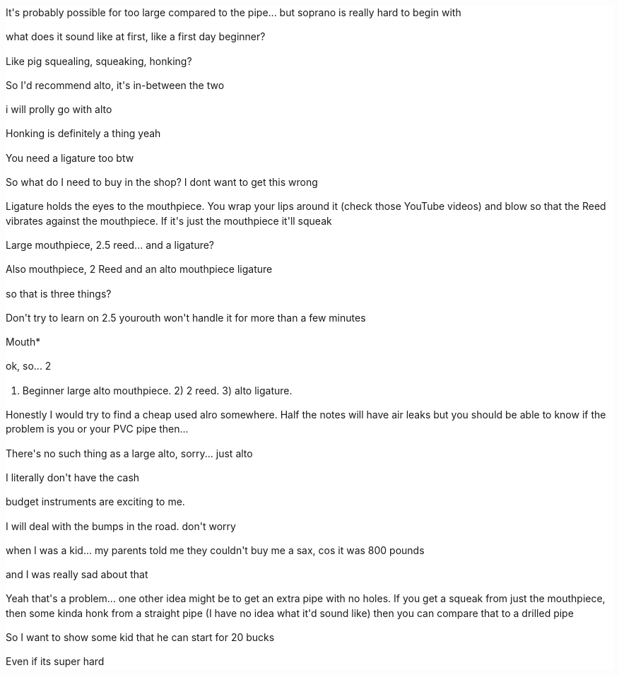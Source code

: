  
It's probably possible for too large compared to the pipe... but soprano is really hard to begin with

what does it sound like at first, like a first day beginner?

Like pig squealing, squeaking, honking?

 
So I'd recommend alto, it's in-between the two

i will prolly go with alto

Honking is definitely a thing yeah

 
You need a ligature too btw

So what do I need to buy in the shop? I dont want to get this wrong

 
Ligature holds the eyes to the mouthpiece.  You wrap your lips around it (check those YouTube videos) and blow so that the Reed vibrates against the mouthpiece.  If it's just the mouthpiece it'll squeak

Large mouthpiece, 2.5 reed... and a ligature?

 
Also mouthpiece, 2 Reed and an alto mouthpiece ligature

so that is three things?

Don't try to learn on 2.5 yourouth won't handle it for more than a few minutes

 
Mouth*

ok, so... 2

1) Beginner large alto mouthpiece. 2) 2 reed. 3) alto ligature.

Honestly I would try to find a cheap used alro somewhere.  Half the notes will have air leaks but you should be able to know if the problem is you or your PVC pipe then...

 
There's no such thing as a large alto, sorry... just alto

I literally don't have the cash

budget instruments are exciting to me.

I will deal with the bumps in the road. don't worry

when I was a kid... my parents told me they couldn't buy me a sax, cos it was 800 pounds

and I was really sad about that

 
Yeah that's a problem... one other idea might be to get an extra pipe with no holes.  If you get a squeak from just the mouthpiece, then some kinda honk from a straight pipe (I have no idea what it'd sound like) then you can compare that to a drilled pipe

So I want to show some kid that he can start for 20 bucks

Even if its super hard
